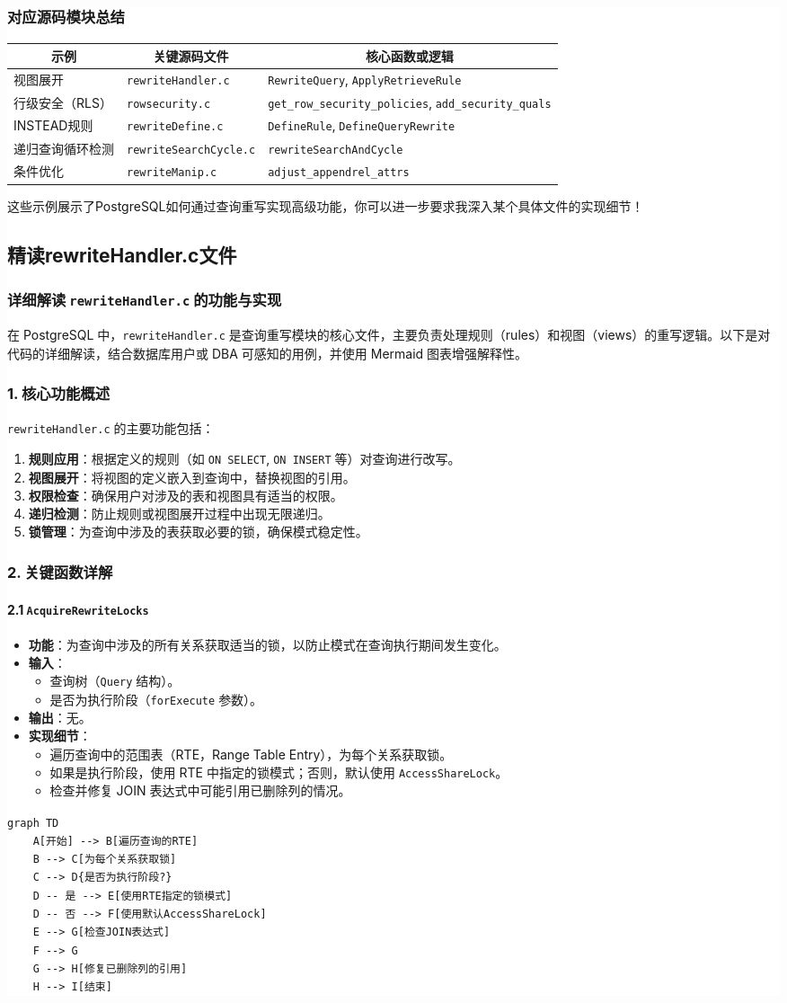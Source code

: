   
### 对应源码模块总结  
| 示例               | 关键源码文件           | 核心函数或逻辑               |  
|--------------------|------------------------|------------------------------|  
| 视图展开           | `rewriteHandler.c`     | `RewriteQuery`, `ApplyRetrieveRule` |  
| 行级安全（RLS）    | `rowsecurity.c`        | `get_row_security_policies`, `add_security_quals` |  
| INSTEAD规则        | `rewriteDefine.c`      | `DefineRule`, `DefineQueryRewrite` |  
| 递归查询循环检测   | `rewriteSearchCycle.c` | `rewriteSearchAndCycle`       |  
| 条件优化           | `rewriteManip.c`       | `adjust_appendrel_attrs`      |  
  
这些示例展示了PostgreSQL如何通过查询重写实现高级功能，你可以进一步要求我深入某个具体文件的实现细节！  
  
## 精读rewriteHandler.c文件  
  
### 详细解读 `rewriteHandler.c` 的功能与实现  
  
在 PostgreSQL 中，`rewriteHandler.c` 是查询重写模块的核心文件，主要负责处理规则（rules）和视图（views）的重写逻辑。以下是对代码的详细解读，结合数据库用户或 DBA 可感知的用例，并使用 Mermaid 图表增强解释性。  
  
  
### **1. 核心功能概述**  
`rewriteHandler.c` 的主要功能包括：  
1. **规则应用**：根据定义的规则（如 `ON SELECT`, `ON INSERT` 等）对查询进行改写。  
2. **视图展开**：将视图的定义嵌入到查询中，替换视图的引用。  
3. **权限检查**：确保用户对涉及的表和视图具有适当的权限。  
4. **递归检测**：防止规则或视图展开过程中出现无限递归。  
5. **锁管理**：为查询中涉及的表获取必要的锁，确保模式稳定性。  
  
  
### **2. 关键函数详解**  
  
#### **2.1 `AcquireRewriteLocks`**  
- **功能**：为查询中涉及的所有关系获取适当的锁，以防止模式在查询执行期间发生变化。  
- **输入**：  
  - 查询树（`Query` 结构）。  
  - 是否为执行阶段（`forExecute` 参数）。  
- **输出**：无。  
- **实现细节**：  
  - 遍历查询中的范围表（RTE，Range Table Entry），为每个关系获取锁。  
  - 如果是执行阶段，使用 RTE 中指定的锁模式；否则，默认使用 `AccessShareLock`。  
  - 检查并修复 JOIN 表达式中可能引用已删除列的情况。  
  
```mermaid  
graph TD  
    A[开始] --> B[遍历查询的RTE]  
    B --> C[为每个关系获取锁]  
    C --> D{是否为执行阶段?}  
    D -- 是 --> E[使用RTE指定的锁模式]  
    D -- 否 --> F[使用默认AccessShareLock]  
    E --> G[检查JOIN表达式]  
    F --> G  
    G --> H[修复已删除列的引用]  
    H --> I[结束]  
```  
  